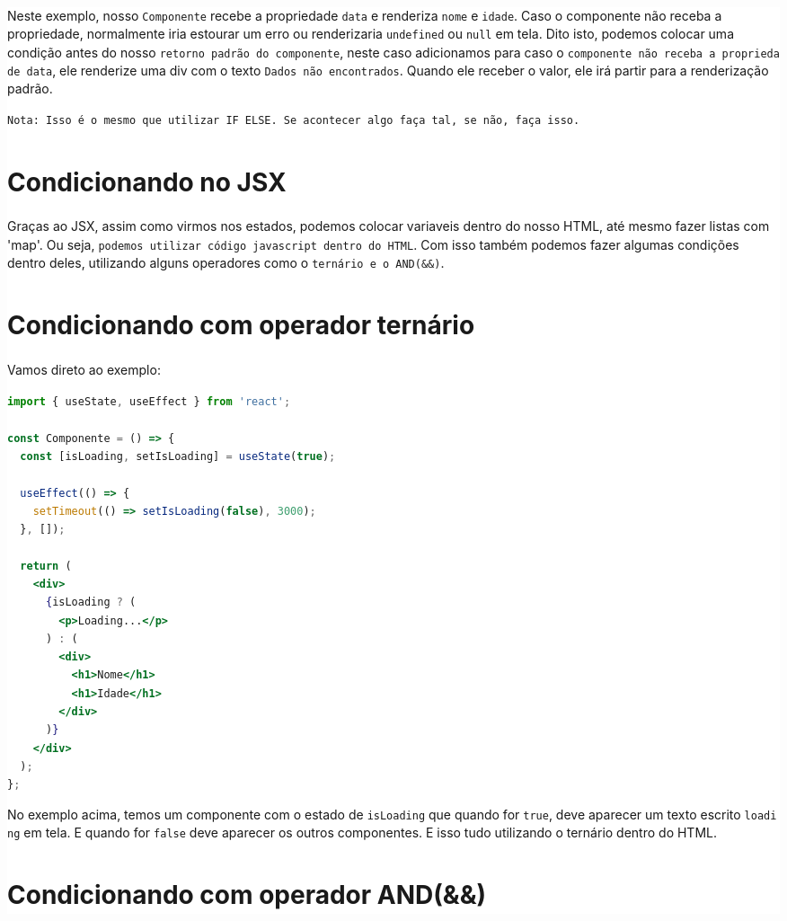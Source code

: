 Neste exemplo, nosso `Componente` recebe a propriedade `data` e renderiza `nome` e `idade`. Caso o componente não receba a propriedade, normalmente iria estourar um erro ou renderizaria `undefined` ou `null` em tela. Dito isto, podemos colocar uma condição antes do nosso `retorno padrão do componente`, neste caso adicionamos para caso o `componente não receba a propriedade data`, ele renderize uma div com o texto `Dados não encontrados`. Quando ele receber o valor, ele irá partir para a renderização padrão.

`Nota: Isso é o mesmo que utilizar IF ELSE. Se acontecer algo faça tal, se não, faça isso.`

# Condicionando no JSX

Graças ao JSX, assim como virmos nos estados, podemos colocar variaveis dentro do nosso HTML, até mesmo fazer listas com 'map'. Ou seja, `podemos utilizar código javascript dentro do HTML`. Com isso também podemos fazer algumas condições dentro deles, utilizando alguns operadores como o `ternário e o AND(&&)`.

# Condicionando com operador ternário

Vamos direto ao exemplo:

```jsx
import { useState, useEffect } from 'react';

const Componente = () => {
  const [isLoading, setIsLoading] = useState(true);

  useEffect(() => {
    setTimeout(() => setIsLoading(false), 3000);
  }, []);

  return (
    <div>
      {isLoading ? (
        <p>Loading...</p>
      ) : (
        <div>
          <h1>Nome</h1>
          <h1>Idade</h1>
        </div>
      )}
    </div>
  );
};
```

No exemplo acima, temos um componente com o estado de `isLoading`
que quando for `true`, deve aparecer um texto escrito `loading` em tela. E quando for `false` deve aparecer os outros componentes. E isso tudo utilizando o ternário dentro do HTML.

# Condicionando com operador AND(&&)
